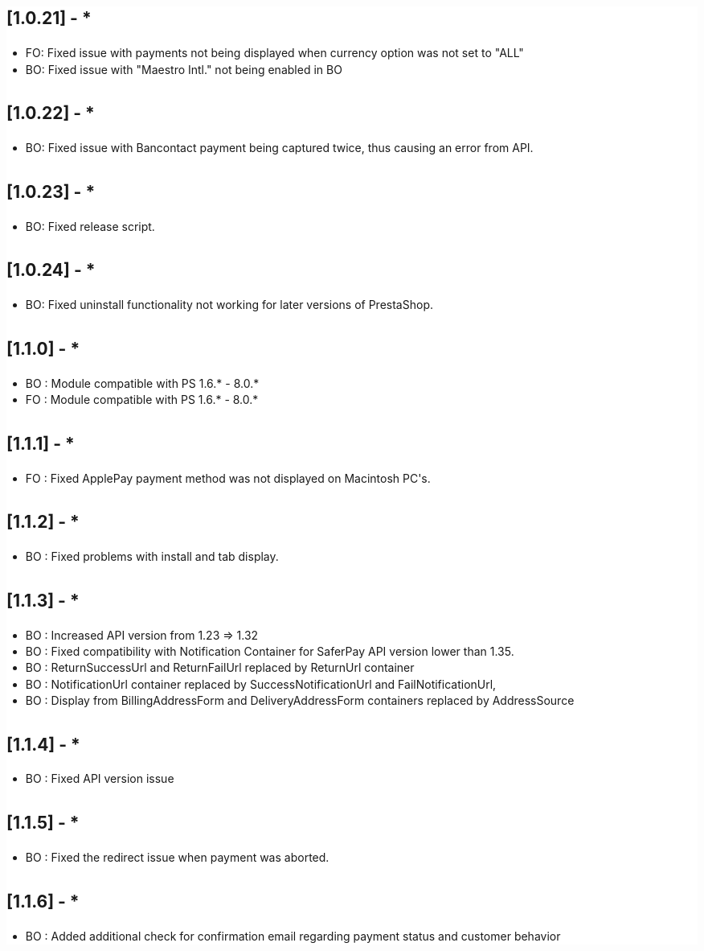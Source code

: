 ## [1.0.21] - *

- FO: Fixed issue with payments not being displayed when currency option was not set to "ALL"
- BO: Fixed issue with "Maestro Intl." not being enabled in BO

## [1.0.22] - *

- BO: Fixed issue with Bancontact payment being captured twice, thus causing an error from API.

## [1.0.23] - *

- BO: Fixed release script.

## [1.0.24] - *

- BO: Fixed uninstall functionality not working for later versions of PrestaShop.

## [1.1.0] - *

- BO : Module compatible with PS 1.6.* - 8.0.*
- FO : Module compatible with PS 1.6.* - 8.0.*

## [1.1.1] - *

- FO : Fixed ApplePay payment method was not displayed on Macintosh PC's. 

## [1.1.2] - *

- BO : Fixed problems with install and tab display.

## [1.1.3] - *

- BO : Increased API version from 1.23 => 1.32
- BO : Fixed compatibility with Notification Container for SaferPay API version lower than 1.35.
- BO : ReturnSuccessUrl and ReturnFailUrl replaced by ReturnUrl container
- BO : NotificationUrl container replaced by SuccessNotificationUrl and FailNotificationUrl,
- BO : Display from BillingAddressForm and DeliveryAddressForm containers replaced by AddressSource

## [1.1.4] - *

- BO : Fixed API version issue

## [1.1.5] - *

- BO : Fixed the redirect issue when payment was aborted.

## [1.1.6] - *
- BO : Added additional check for confirmation email regarding payment status and customer behavior
